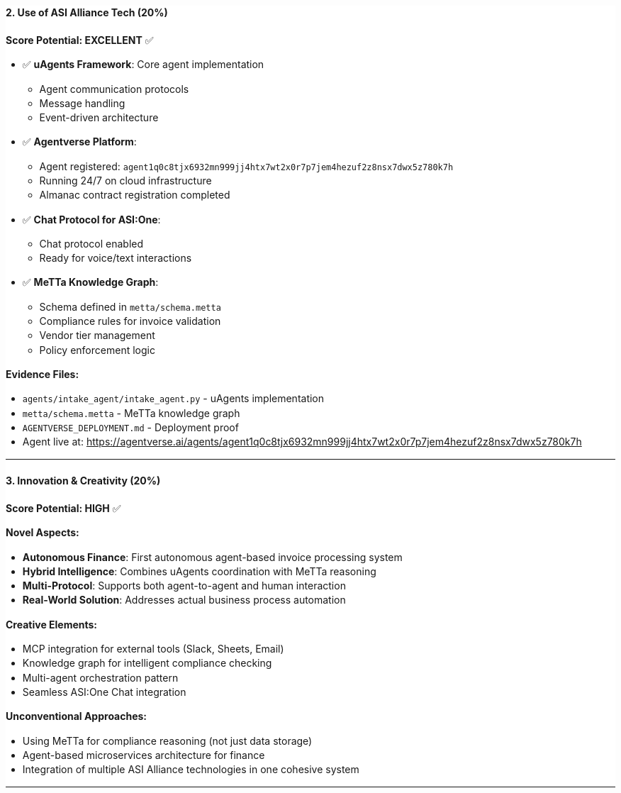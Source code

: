 
#### 2. Use of ASI Alliance Tech (20%)

**Score Potential: EXCELLENT** ✅

- ✅ **uAgents Framework**: Core agent implementation
  - Agent communication protocols
  - Message handling
  - Event-driven architecture
  
- ✅ **Agentverse Platform**: 
  - Agent registered: `agent1q0c8tjx6932mn999jj4htx7wt2x0r7p7jem4hezuf2z8nsx7dwx5z780k7h`
  - Running 24/7 on cloud infrastructure
  - Almanac contract registration completed
  
- ✅ **Chat Protocol for ASI:One**:
  - Chat protocol enabled
  - Ready for voice/text interactions
  
- ✅ **MeTTa Knowledge Graph**:
  - Schema defined in `metta/schema.metta`
  - Compliance rules for invoice validation
  - Vendor tier management
  - Policy enforcement logic

**Evidence Files:**
- `agents/intake_agent/intake_agent.py` - uAgents implementation
- `metta/schema.metta` - MeTTa knowledge graph
- `AGENTVERSE_DEPLOYMENT.md` - Deployment proof
- Agent live at: https://agentverse.ai/agents/agent1q0c8tjx6932mn999jj4htx7wt2x0r7p7jem4hezuf2z8nsx7dwx5z780k7h

---

#### 3. Innovation & Creativity (20%)

**Score Potential: HIGH** ✅

**Novel Aspects:**
- **Autonomous Finance**: First autonomous agent-based invoice processing system
- **Hybrid Intelligence**: Combines uAgents coordination with MeTTa reasoning
- **Multi-Protocol**: Supports both agent-to-agent and human interaction
- **Real-World Solution**: Addresses actual business process automation

**Creative Elements:**
- MCP integration for external tools (Slack, Sheets, Email)
- Knowledge graph for intelligent compliance checking
- Multi-agent orchestration pattern
- Seamless ASI:One Chat integration

**Unconventional Approaches:**
- Using MeTTa for compliance reasoning (not just data storage)
- Agent-based microservices architecture for finance
- Integration of multiple ASI Alliance technologies in one cohesive system

---
